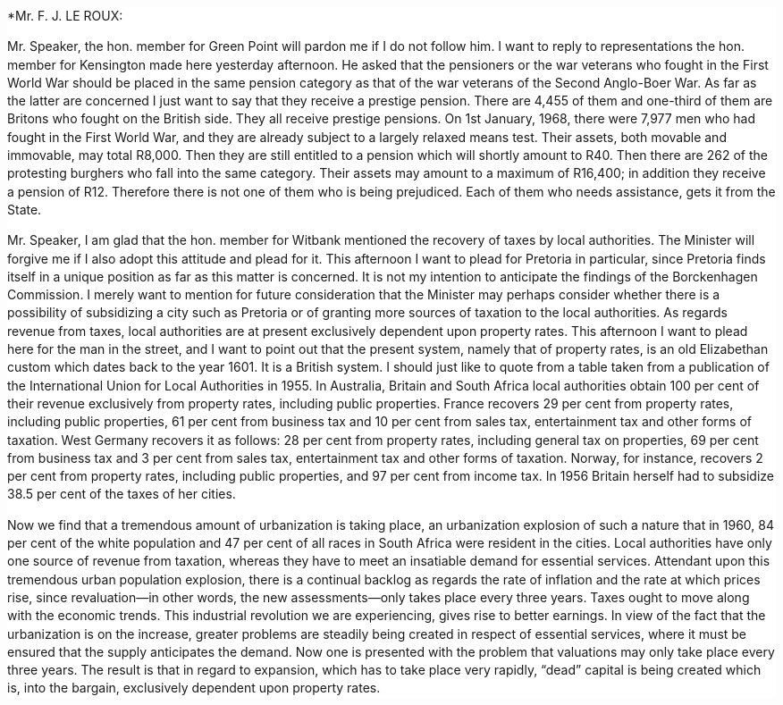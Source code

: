 </speech>

<speech by="#le_roux">

<from>*Mr. <person refersTo="#hansard_za">F. J. LE ROUX</person>:</from>

<p>Mr. Speaker, the hon. member for Green Point will pardon me if I do not follow him. I want to reply to representations the hon. member for Kensington made here yesterday afternoon. He asked that the pensioners or the war veterans who fought in the First World War should be placed in the same pension category as that of the war veterans of the Second Anglo-Boer War. As far as the latter are concerned I just want to say that they receive a prestige pension. There are 4,455 of them and one-third of them are Britons who fought on the British side. They all receive prestige pensions. On 1st January, 1968, there were 7,977 men who had fought in the First World War, and they are already subject to a largely relaxed means test. Their assets, both movable and immovable, may total R8,000. Then they are still entitled to a pension which will shortly amount to R40. Then there are 262 of the protesting burghers who fall into the same category. Their assets may amount to a maximum of R16,400; in addition they receive a pension of R12. Therefore there is not one of them who is being prejudiced. Each of them who needs assistance, gets it from the State.</p>

<p>Mr. Speaker, I am glad that the hon. member for Witbank mentioned the recovery of taxes by local authorities. The Minister will forgive me if I also adopt this attitude and plead for it. This afternoon I want to plead for Pretoria in particular, since Pretoria finds itself in a unique position as far as this matter is concerned. It is not my intention to anticipate the findings of the Borckenhagen Commission. I merely want to mention for future <span class="col_3241-3242" refersTo="page_0253"/>consideration that the Minister may perhaps consider whether there is a possibility of subsidizing a city such as Pretoria or of granting more sources of taxation to the local authorities. As regards revenue from taxes, local authorities are at present exclusively dependent upon property rates. This afternoon I want to plead here for the man in the street, and I want to point out that the present system, namely that of property rates, is an old Elizabethan custom which dates back to the year 1601. It is a British system. I should just like to quote from a table taken from a publication of the International Union for Local Authorities in 1955. In Australia, Britain and South Africa local authorities obtain 100 per cent of their revenue exclusively from property rates, including public properties. France recovers 29 per cent from property rates, including public properties, 61 per cent from business tax and 10 per cent from sales tax, entertainment tax and other forms of taxation. West Germany recovers it as follows: 28 per cent from property rates, including general tax on properties, 69 per cent from business tax and 3 per cent from sales tax, entertainment tax and other forms of taxation. Norway, for instance, recovers 2 per cent from property rates, including public properties, and 97 per cent from income tax. In 1956 Britain herself had to subsidize 38.5 per cent of the taxes of her cities.</p>

<p>Now we find that a tremendous amount of urbanization is taking place, an urbanization explosion of such a nature that in 1960, 84 per cent of the white population and 47 per cent of all races in South Africa were resident in the cities. Local authorities have only one source of revenue from taxation, whereas they have to meet an insatiable demand for essential services. Attendant upon this tremendous urban population explosion, there is a continual backlog as regards the rate of inflation and the rate at which prices rise, since revaluation&#x2014;in other words, the new assessments&#x2014;only takes place every three years. Taxes ought to move along with the economic trends. This industrial revolution we are experiencing, gives rise to better earnings. In view of the fact that the urbanization is on the increase, greater problems are steadily being created in respect of essential services, where it must be ensured that the supply anticipates the demand. Now one is presented with the problem that valuations may only take place every three years. The result is that in regard to expansion, which has to take place very rapidly, &#x201C;dead&#x201D; capital is being created which is, into the bargain, exclusively dependent upon property rates.</p>
